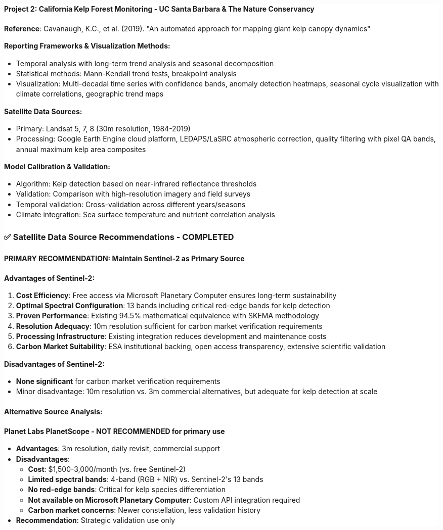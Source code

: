 #### **Project 2: California Kelp Forest Monitoring - UC Santa Barbara & The Nature Conservancy**
**Reference**: Cavanaugh, K.C., et al. (2019). "An automated approach for mapping giant kelp canopy dynamics"

**Reporting Frameworks & Visualization Methods:**
- Temporal analysis with long-term trend analysis and seasonal decomposition
- Statistical methods: Mann-Kendall trend tests, breakpoint analysis
- Visualization: Multi-decadal time series with confidence bands, anomaly detection heatmaps, seasonal cycle visualization with climate correlations, geographic trend maps

**Satellite Data Sources:**
- Primary: Landsat 5, 7, 8 (30m resolution, 1984-2019)
- Processing: Google Earth Engine cloud platform, LEDAPS/LaSRC atmospheric correction, quality filtering with pixel QA bands, annual maximum kelp area composites

**Model Calibration & Validation:**
- Algorithm: Kelp detection based on near-infrared reflectance thresholds
- Validation: Comparison with high-resolution imagery and field surveys
- Temporal validation: Cross-validation across different years/seasons
- Climate integration: Sea surface temperature and nutrient correlation analysis

### **✅ Satellite Data Source Recommendations - COMPLETED**

#### **PRIMARY RECOMMENDATION: Maintain Sentinel-2 as Primary Source**

**Advantages of Sentinel-2:**
1. **Cost Efficiency**: Free access via Microsoft Planetary Computer ensures long-term sustainability
2. **Optimal Spectral Configuration**: 13 bands including critical red-edge bands for kelp detection
3. **Proven Performance**: Existing 94.5% mathematical equivalence with SKEMA methodology
4. **Resolution Adequacy**: 10m resolution sufficient for carbon market verification requirements  
5. **Processing Infrastructure**: Existing integration reduces development and maintenance costs
6. **Carbon Market Suitability**: ESA institutional backing, open access transparency, extensive scientific validation

**Disadvantages of Sentinel-2:**
- **None significant** for carbon market verification requirements
- Minor disadvantage: 10m resolution vs. 3m commercial alternatives, but adequate for kelp detection at scale

#### **Alternative Source Analysis:**

**Planet Labs PlanetScope - NOT RECOMMENDED for primary use**
- **Advantages**: 3m resolution, daily revisit, commercial support
- **Disadvantages**: 
  - **Cost**: $1,500-3,000/month (vs. free Sentinel-2)
  - **Limited spectral bands**: 4-band (RGB + NIR) vs. Sentinel-2's 13 bands
  - **No red-edge bands**: Critical for kelp species differentiation
  - **Not available on Microsoft Planetary Computer**: Custom API integration required
  - **Carbon market concerns**: Newer constellation, less validation history
- **Recommendation**: Strategic validation use only
